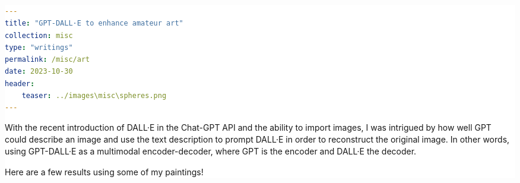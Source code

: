 ```yaml
---
title: "GPT-DALL·E to enhance amateur art"
collection: misc
type: "writings"
permalink: /misc/art
date: 2023-10-30
header:
    teaser: ../images\misc\spheres.png
---
```


With the recent introduction of DALL·E in the Chat-GPT API and the ability to import images, I was intrigued by how well GPT could describe an image and use the text description to prompt DALL·E in order to reconstruct the original image. In other words, using GPT-DALL·E as a multimodal encoder-decoder, where GPT is the encoder and DALL·E the decoder.

Here are a few results using some of my paintings!
